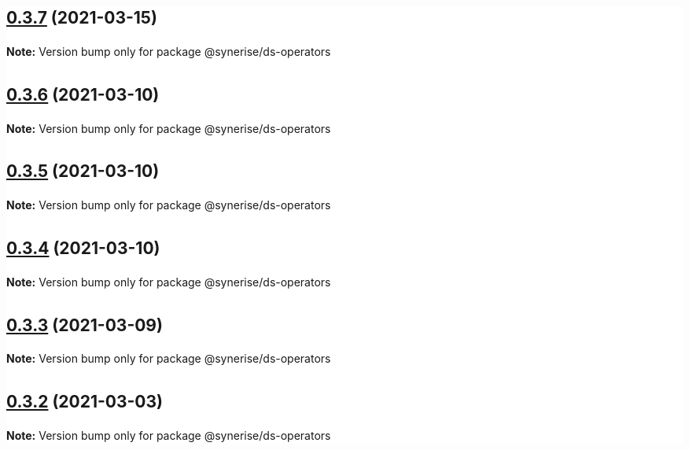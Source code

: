 


## [0.3.7](https://github.com/Synerise/synerise-design/compare/@synerise/ds-operators@0.3.6...@synerise/ds-operators@0.3.7) (2021-03-15)

**Note:** Version bump only for package @synerise/ds-operators





## [0.3.6](https://github.com/Synerise/synerise-design/compare/@synerise/ds-operators@0.3.5...@synerise/ds-operators@0.3.6) (2021-03-10)

**Note:** Version bump only for package @synerise/ds-operators





## [0.3.5](https://github.com/Synerise/synerise-design/compare/@synerise/ds-operators@0.3.4...@synerise/ds-operators@0.3.5) (2021-03-10)

**Note:** Version bump only for package @synerise/ds-operators





## [0.3.4](https://github.com/Synerise/synerise-design/compare/@synerise/ds-operators@0.3.3...@synerise/ds-operators@0.3.4) (2021-03-10)

**Note:** Version bump only for package @synerise/ds-operators





## [0.3.3](https://github.com/Synerise/synerise-design/compare/@synerise/ds-operators@0.3.2...@synerise/ds-operators@0.3.3) (2021-03-09)

**Note:** Version bump only for package @synerise/ds-operators





## [0.3.2](https://github.com/Synerise/synerise-design/compare/@synerise/ds-operators@0.3.1...@synerise/ds-operators@0.3.2) (2021-03-03)

**Note:** Version bump only for package @synerise/ds-operators


